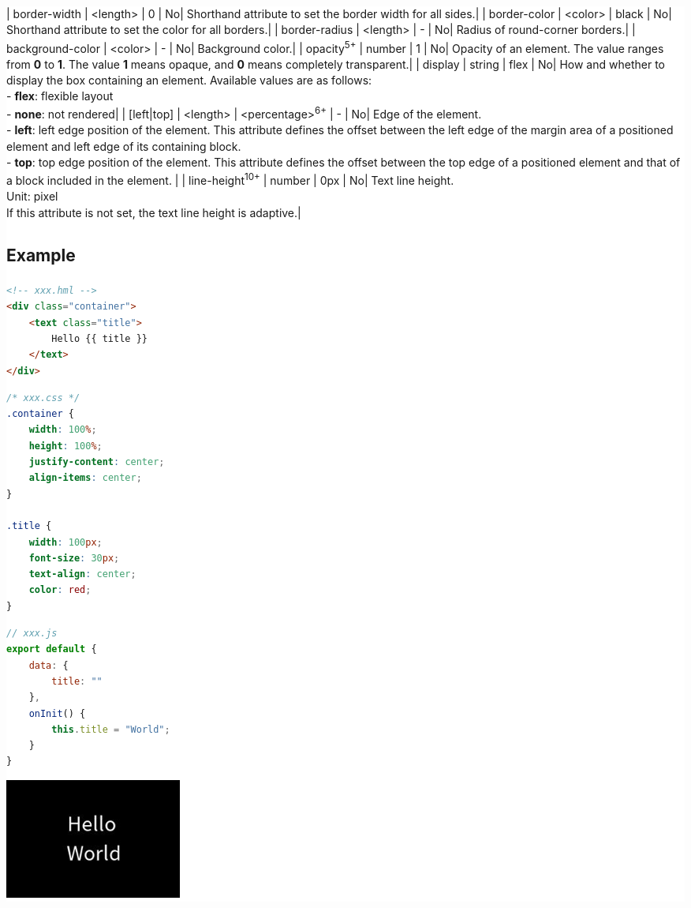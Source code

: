 | border-width | &lt;length&gt; | 0 | No| Shorthand attribute to set the border width for all sides.|
| border-color | &lt;color&gt; | black | No| Shorthand attribute to set the color for all borders.|
| border-radius | &lt;length&gt; | - | No| Radius of round-corner borders.|
| background-color | &lt;color&gt; | - | No| Background color.|
| opacity<sup>5+</sup> | number | 1 | No| Opacity of an element. The value ranges from **0** to **1**. The value **1** means opaque, and **0** means completely transparent.|
| display | string | flex | No| How and whether to display the box containing an element. Available values are as follows:<br>- **flex**: flexible layout<br>- **none**: not rendered|
| [left\|top] | &lt;length&gt; \| &lt;percentage&gt;<sup>6+</sup> | - | No| Edge of the element.<br>- **left**: left edge position of the element. This attribute defines the offset between the left edge of the margin area of a positioned element and left edge of its containing block.<br>- **top**: top edge position of the element. This attribute defines the offset between the top edge of a positioned element and that of a block included in the element. |
| line-height<sup>10+</sup> | number | 0px | No| Text line height.<br>Unit: pixel<br>If this attribute is not set, the text line height is adaptive.|

## Example

```html
<!-- xxx.hml -->
<div class="container">
    <text class="title">
        Hello {{ title }}
    </text>
</div>
```

```CSS
/* xxx.css */
.container {
    width: 100%;
    height: 100%;
    justify-content: center;
    align-items: center;
}

.title {
    width: 100px;
    font-size: 30px;
    text-align: center;
    color: red;
}
```

```javascript
// xxx.js
export default {
    data: {
        title: ""
    },
    onInit() {
        this.title = "World";
    }
}
```

![text](figures/text-lite.png)
